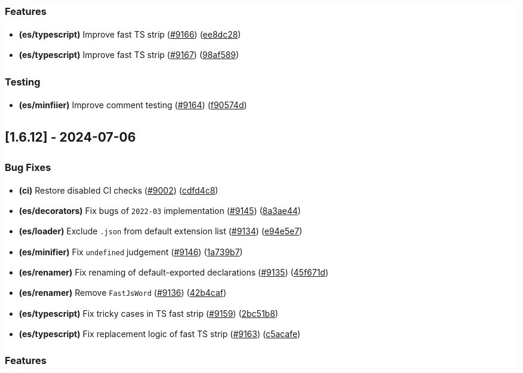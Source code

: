 ### Features

-   **(es/typescript)** Improve fast TS strip
    ([#9166](https://github.com/swc-project/swc/issues/9166))
    ([ee8dc28](https://github.com/swc-project/swc/commit/ee8dc28d4d5399b1996bc0eba066270a582d04b6))

-   **(es/typescript)** Improve fast TS strip
    ([#9167](https://github.com/swc-project/swc/issues/9167))
    ([98af589](https://github.com/swc-project/swc/commit/98af5890dac03a9acac4e62ddb62bc1f3495d9a2))

### Testing

-   **(es/minfiier)** Improve comment testing
    ([#9164](https://github.com/swc-project/swc/issues/9164))
    ([f90574d](https://github.com/swc-project/swc/commit/f90574d04571023f5ccfe694003e6a25ef89cafb))

## [1.6.12] - 2024-07-06

### Bug Fixes

-   **(ci)** Restore disabled CI checks
    ([#9002](https://github.com/swc-project/swc/issues/9002))
    ([cdfd4c8](https://github.com/swc-project/swc/commit/cdfd4c85e42e912767893d1f3c1ed5d4867a51af))

-   **(es/decorators)** Fix bugs of `2022-03` implementation
    ([#9145](https://github.com/swc-project/swc/issues/9145))
    ([8a3ae44](https://github.com/swc-project/swc/commit/8a3ae4437096d23aeeabadaefb5416f7a6a94644))

-   **(es/loader)** Exclude `.json` from default extension list
    ([#9134](https://github.com/swc-project/swc/issues/9134))
    ([e94e5e7](https://github.com/swc-project/swc/commit/e94e5e70c377fae13cd5575f7d4ce84d9d5f10f7))

-   **(es/minifier)** Fix `undefined` judgement
    ([#9146](https://github.com/swc-project/swc/issues/9146))
    ([1a739b7](https://github.com/swc-project/swc/commit/1a739b79286aab3ccfd2b4597f11a79776b024b3))

-   **(es/renamer)** Fix renaming of default-exported declarations
    ([#9135](https://github.com/swc-project/swc/issues/9135))
    ([45f671d](https://github.com/swc-project/swc/commit/45f671d8d85b0c3955c88ec3cf3d68d8fa6134c5))

-   **(es/renamer)** Remove `FastJsWord`
    ([#9136](https://github.com/swc-project/swc/issues/9136))
    ([42b4caf](https://github.com/swc-project/swc/commit/42b4caf5735bc0a025024cf968ef16cd06d9f0dc))

-   **(es/typescript)** Fix tricky cases in TS fast strip
    ([#9159](https://github.com/swc-project/swc/issues/9159))
    ([2bc51b8](https://github.com/swc-project/swc/commit/2bc51b8ab25130f355cc1bad4c60d58376485698))

-   **(es/typescript)** Fix replacement logic of fast TS strip
    ([#9163](https://github.com/swc-project/swc/issues/9163))
    ([c5acafe](https://github.com/swc-project/swc/commit/c5acafe3869084a3f192a4aac0f120d5bb69e524))

### Features
